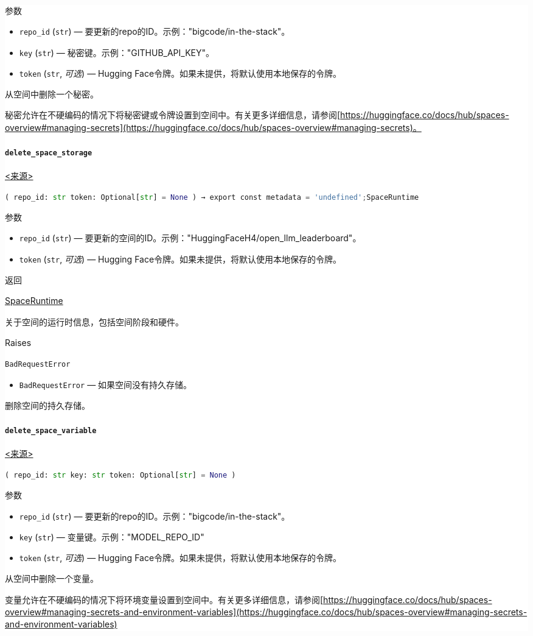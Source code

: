 参数

+   `repo_id` (`str`) — 要更新的repo的ID。示例："bigcode/in-the-stack"。

+   `key` (`str`) — 秘密键。示例："GITHUB_API_KEY"。

+   `token` (`str`, *可选*) — Hugging Face令牌。如果未提供，将默认使用本地保存的令牌。

从空间中删除一个秘密。

秘密允许在不硬编码的情况下将秘密键或令牌设置到空间中。有关更多详细信息，请参阅[https://huggingface.co/docs/hub/spaces-overview#managing-secrets](https://huggingface.co/docs/hub/spaces-overview#managing-secrets)。

#### `delete_space_storage`

[<来源>](https://github.com/huggingface/huggingface_hub/blob/v0.20.3/src/huggingface_hub/hf_api.py#L6842)

```py
( repo_id: str token: Optional[str] = None ) → export const metadata = 'undefined';SpaceRuntime
```

参数

+   `repo_id` (`str`) — 要更新的空间的ID。示例："HuggingFaceH4/open_llm_leaderboard"。

+   `token` (`str`, *可选*) — Hugging Face令牌。如果未提供，将默认使用本地保存的令牌。

返回

[SpaceRuntime](/docs/huggingface_hub/v0.20.3/en/package_reference/space_runtime#huggingface_hub.SpaceRuntime)

关于空间的运行时信息，包括空间阶段和硬件。

Raises

`BadRequestError`

+   `BadRequestError` — 如果空间没有持久存储。

删除空间的持久存储。

#### `delete_space_variable`

[<来源>](https://github.com/huggingface/huggingface_hub/blob/v0.20.3/src/huggingface_hub/hf_api.py#L6472)

```py
( repo_id: str key: str token: Optional[str] = None )
```

参数

+   `repo_id` (`str`) — 要更新的repo的ID。示例："bigcode/in-the-stack"。

+   `key` (`str`) — 变量键。示例："MODEL_REPO_ID"

+   `token` (`str`, *可选*) — Hugging Face令牌。如果未提供，将默认使用本地保存的令牌。

从空间中删除一个变量。

变量允许在不硬编码的情况下将环境变量设置到空间中。有关更多详细信息，请参阅[https://huggingface.co/docs/hub/spaces-overview#managing-secrets-and-environment-variables](https://huggingface.co/docs/hub/spaces-overview#managing-secrets-and-environment-variables)
